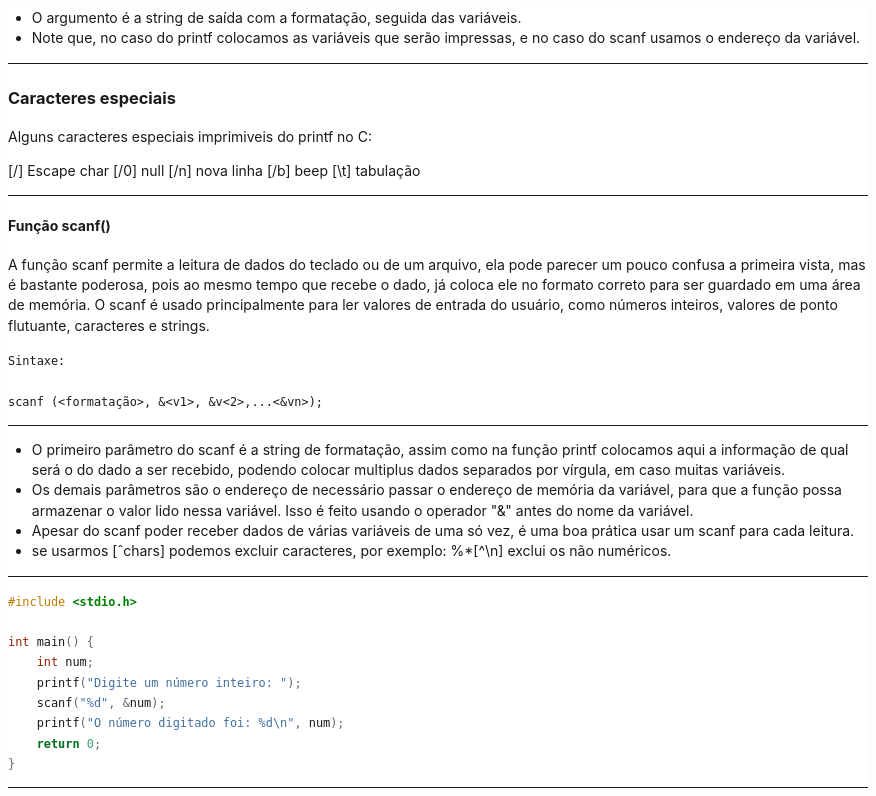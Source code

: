 * O argumento é a string de saída com a formatação, seguida das variáveis.
*  Note que, no caso do printf colocamos as variáveis que serão impressas, e no caso do scanf usamos o endereço da variável.
---

### Caracteres especiais ###

Alguns caracteres especiais imprimiveis do printf no C:

 [/] Escape char
 [/0] null
 [/n] nova linha
 [/b] beep
 [\t] tabulação
 
 ---
 
 #### Função scanf() ####
 
 A função scanf permite a leitura de dados do teclado ou de um arquivo, ela pode parecer um pouco confusa a primeira vista, mas é bastante poderosa, pois ao mesmo tempo que recebe o dado, já coloca ele no formato correto para ser guardado em uma área de memória. O scanf é usado principalmente para ler valores de entrada do usuário, como números inteiros, valores de ponto flutuante, caracteres e strings.
 
 ````text
 Sintaxe:
 
 scanf (<formatação>, &<v1>, &v<2>,...<&vn>);
 ````
 
 ---
 
* O primeiro parâmetro do scanf é a string de formatação, assim como na função printf colocamos aqui a informação de qual será o do dado a ser recebido, podendo colocar multiplus dados separados por vírgula, em caso muitas variáveis.
* Os demais parâmetros são o endereço de necessário passar o endereço de memória da variável, para que a função possa armazenar o valor lido nessa variável. Isso é feito usando o operador "&" antes do nome da variável.
* Apesar do scanf poder receber dados de várias variáveis de uma só vez, é uma boa prática usar um scanf para cada leitura.
* se usarmos [ˆchars] podemos excluir caracteres, por exemplo: %*[^\n] exclui os não numéricos.

---

````c
#include <stdio.h>

int main() {
    int num;
    printf("Digite um número inteiro: ");
    scanf("%d", &num);
    printf("O número digitado foi: %d\n", num);
    return 0;
}
````

---